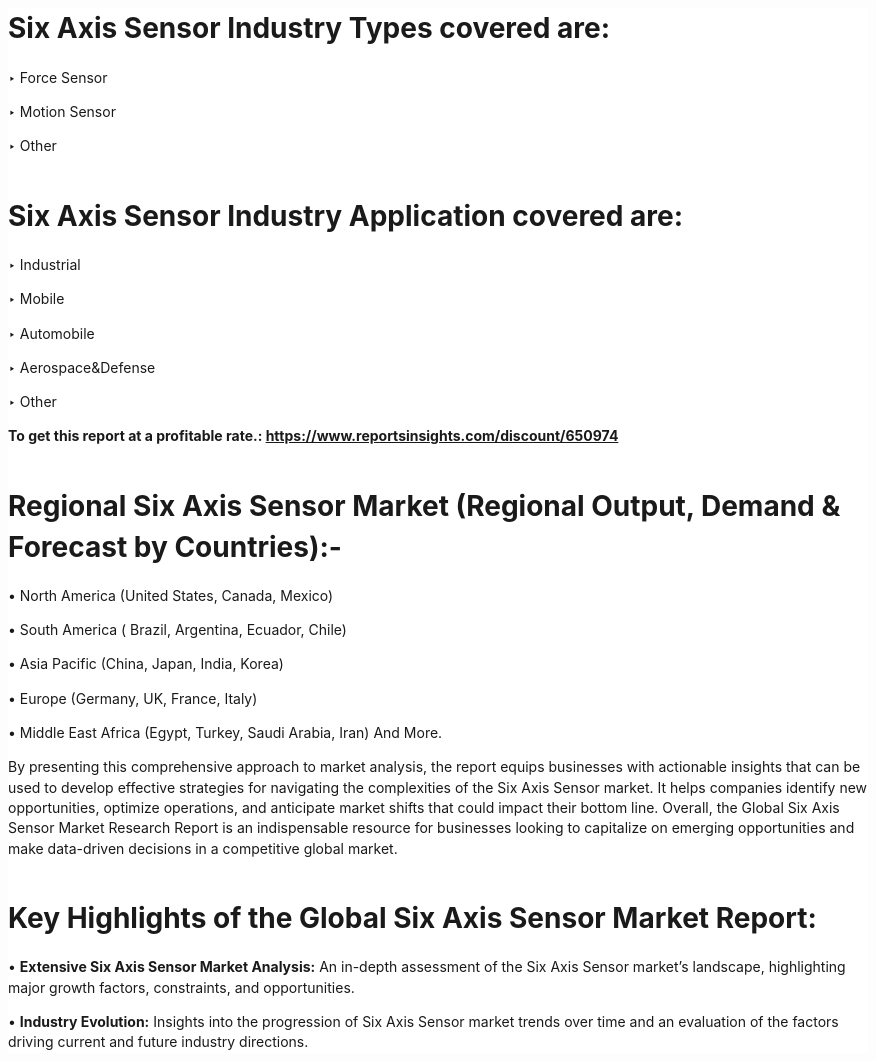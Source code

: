 # <strong>Six Axis Sensor Industry Types covered are:</strong>

‣ Force Sensor

‣ Motion Sensor

‣ Other

# <strong>Six Axis Sensor Industry Application covered are:</strong>

‣ Industrial

‣ Mobile

‣ Automobile

‣ Aerospace&Defense

‣ Other

<strong>To get this report at a profitable rate.: <a href=https://www.reportsinsights.com/discount/650974>https://www.reportsinsights.com/discount/650974</a></strong></font>

# <strong>Regional Six Axis Sensor Market (Regional Output, Demand &amp; Forecast by Countries):-</strong>

• North America (United States, Canada, Mexico)

• South America ( Brazil, Argentina, Ecuador, Chile)

• Asia Pacific (China, Japan, India, Korea)

• Europe (Germany, UK, France, Italy)

• Middle East Africa (Egypt, Turkey, Saudi Arabia, Iran) And More.

By presenting this comprehensive approach to market analysis, the report equips businesses with actionable insights that can be used to develop effective strategies for navigating the complexities of the Six Axis Sensor market. It helps companies identify new opportunities, optimize operations, and anticipate market shifts that could impact their bottom line. Overall, the Global Six Axis Sensor Market Research Report is an indispensable resource for businesses looking to capitalize on emerging opportunities and make data-driven decisions in a competitive global market.

# <strong>Key Highlights of the Global Six Axis Sensor Market Report:</strong>

• <strong>Extensive Six Axis Sensor Market Analysis:</strong> An in-depth assessment of the Six Axis Sensor market’s landscape, highlighting major growth factors, constraints, and opportunities.

• <strong>Industry Evolution:</strong> Insights into the progression of Six Axis Sensor market trends over time and an evaluation of the factors driving current and future industry directions.
